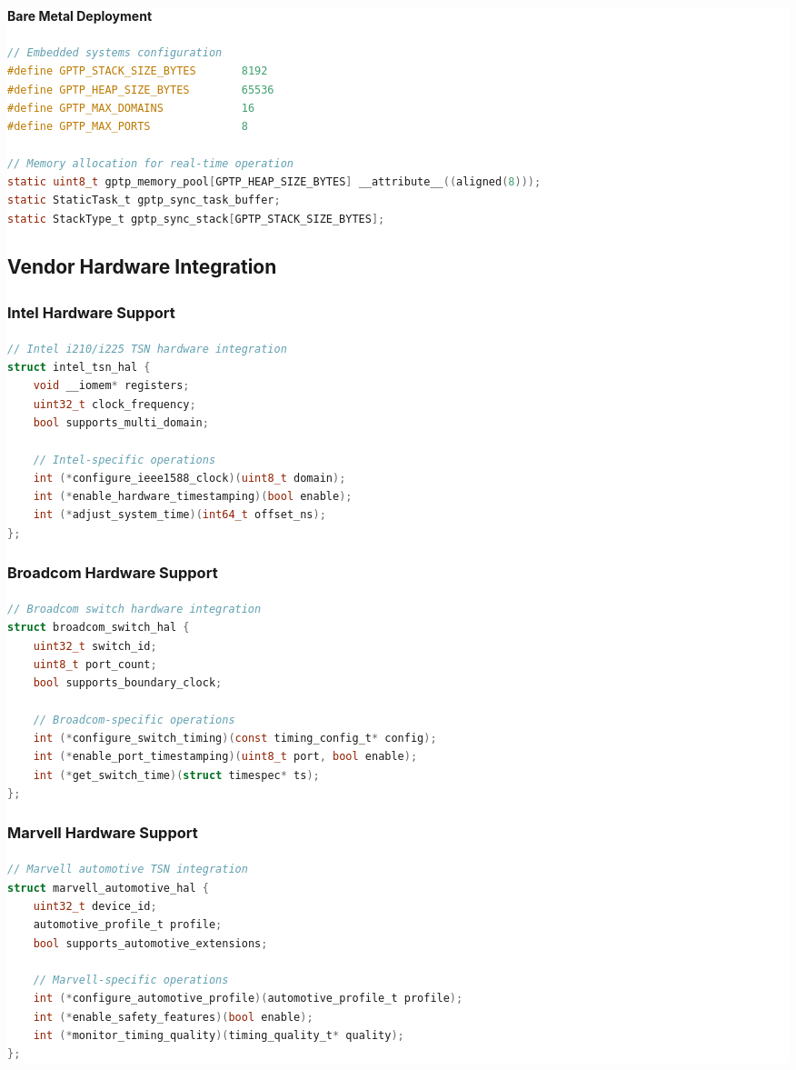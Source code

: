 ```dockerfile
```

#### **Bare Metal Deployment**
```c
// Embedded systems configuration
#define GPTP_STACK_SIZE_BYTES       8192
#define GPTP_HEAP_SIZE_BYTES        65536
#define GPTP_MAX_DOMAINS            16
#define GPTP_MAX_PORTS              8

// Memory allocation for real-time operation
static uint8_t gptp_memory_pool[GPTP_HEAP_SIZE_BYTES] __attribute__((aligned(8)));
static StaticTask_t gptp_sync_task_buffer;
static StackType_t gptp_sync_stack[GPTP_STACK_SIZE_BYTES];
```

## Vendor Hardware Integration

### Intel Hardware Support
```c
// Intel i210/i225 TSN hardware integration
struct intel_tsn_hal {
    void __iomem* registers;
    uint32_t clock_frequency;
    bool supports_multi_domain;
    
    // Intel-specific operations
    int (*configure_ieee1588_clock)(uint8_t domain);
    int (*enable_hardware_timestamping)(bool enable);
    int (*adjust_system_time)(int64_t offset_ns);
};
```

### Broadcom Hardware Support  
```c
// Broadcom switch hardware integration
struct broadcom_switch_hal {
    uint32_t switch_id;
    uint8_t port_count;
    bool supports_boundary_clock;
    
    // Broadcom-specific operations  
    int (*configure_switch_timing)(const timing_config_t* config);
    int (*enable_port_timestamping)(uint8_t port, bool enable);
    int (*get_switch_time)(struct timespec* ts);
};
```

### Marvell Hardware Support
```c
// Marvell automotive TSN integration
struct marvell_automotive_hal {
    uint32_t device_id;
    automotive_profile_t profile;
    bool supports_automotive_extensions;
    
    // Marvell-specific operations
    int (*configure_automotive_profile)(automotive_profile_t profile);
    int (*enable_safety_features)(bool enable);
    int (*monitor_timing_quality)(timing_quality_t* quality);
};
```
